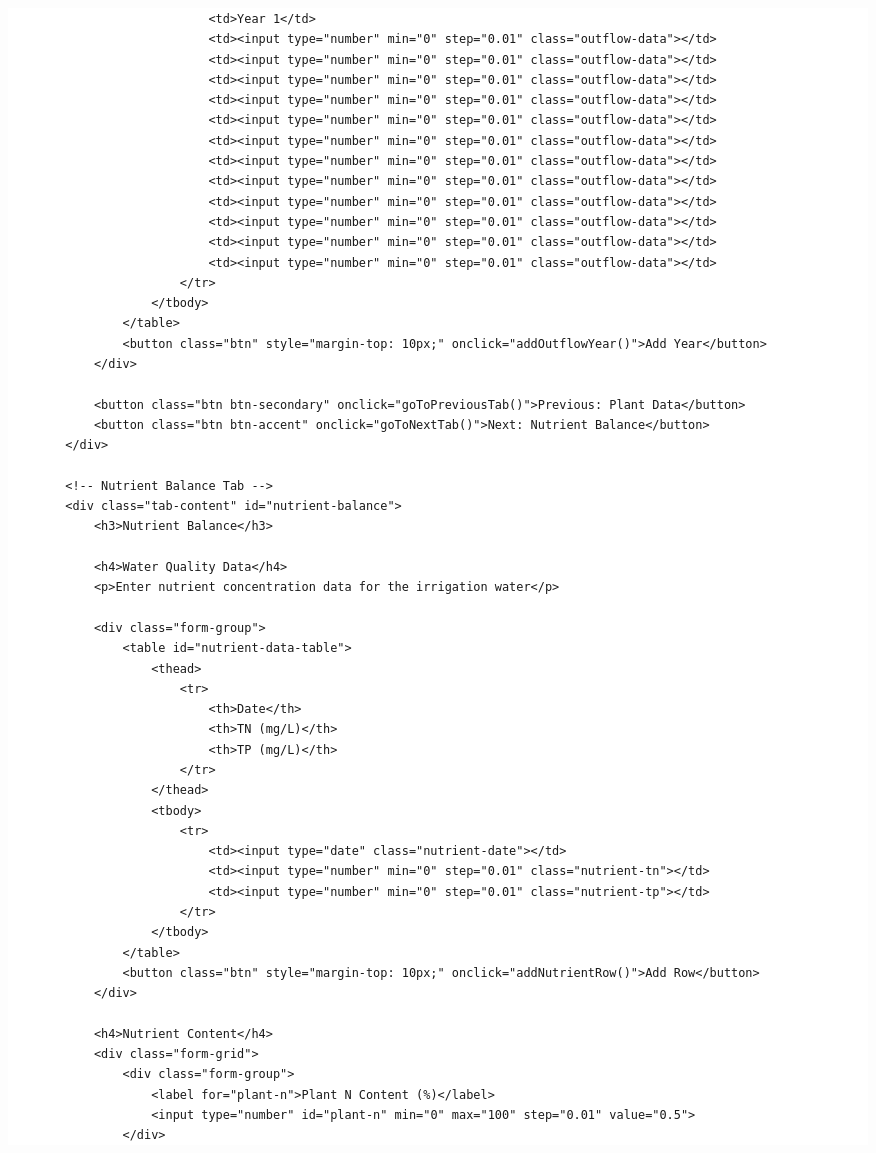                                 <td>Year 1</td>
                                <td><input type="number" min="0" step="0.01" class="outflow-data"></td>
                                <td><input type="number" min="0" step="0.01" class="outflow-data"></td>
                                <td><input type="number" min="0" step="0.01" class="outflow-data"></td>
                                <td><input type="number" min="0" step="0.01" class="outflow-data"></td>
                                <td><input type="number" min="0" step="0.01" class="outflow-data"></td>
                                <td><input type="number" min="0" step="0.01" class="outflow-data"></td>
                                <td><input type="number" min="0" step="0.01" class="outflow-data"></td>
                                <td><input type="number" min="0" step="0.01" class="outflow-data"></td>
                                <td><input type="number" min="0" step="0.01" class="outflow-data"></td>
                                <td><input type="number" min="0" step="0.01" class="outflow-data"></td>
                                <td><input type="number" min="0" step="0.01" class="outflow-data"></td>
                                <td><input type="number" min="0" step="0.01" class="outflow-data"></td>
                            </tr>
                        </tbody>
                    </table>
                    <button class="btn" style="margin-top: 10px;" onclick="addOutflowYear()">Add Year</button>
                </div>
                
                <button class="btn btn-secondary" onclick="goToPreviousTab()">Previous: Plant Data</button>
                <button class="btn btn-accent" onclick="goToNextTab()">Next: Nutrient Balance</button>
            </div>

            <!-- Nutrient Balance Tab -->
            <div class="tab-content" id="nutrient-balance">
                <h3>Nutrient Balance</h3>
                
                <h4>Water Quality Data</h4>
                <p>Enter nutrient concentration data for the irrigation water</p>
                
                <div class="form-group">
                    <table id="nutrient-data-table">
                        <thead>
                            <tr>
                                <th>Date</th>
                                <th>TN (mg/L)</th>
                                <th>TP (mg/L)</th>
                            </tr>
                        </thead>
                        <tbody>
                            <tr>
                                <td><input type="date" class="nutrient-date"></td>
                                <td><input type="number" min="0" step="0.01" class="nutrient-tn"></td>
                                <td><input type="number" min="0" step="0.01" class="nutrient-tp"></td>
                            </tr>
                        </tbody>
                    </table>
                    <button class="btn" style="margin-top: 10px;" onclick="addNutrientRow()">Add Row</button>
                </div>
                
                <h4>Nutrient Content</h4>
                <div class="form-grid">
                    <div class="form-group">
                        <label for="plant-n">Plant N Content (%)</label>
                        <input type="number" id="plant-n" min="0" max="100" step="0.01" value="0.5">
                    </div>
                    